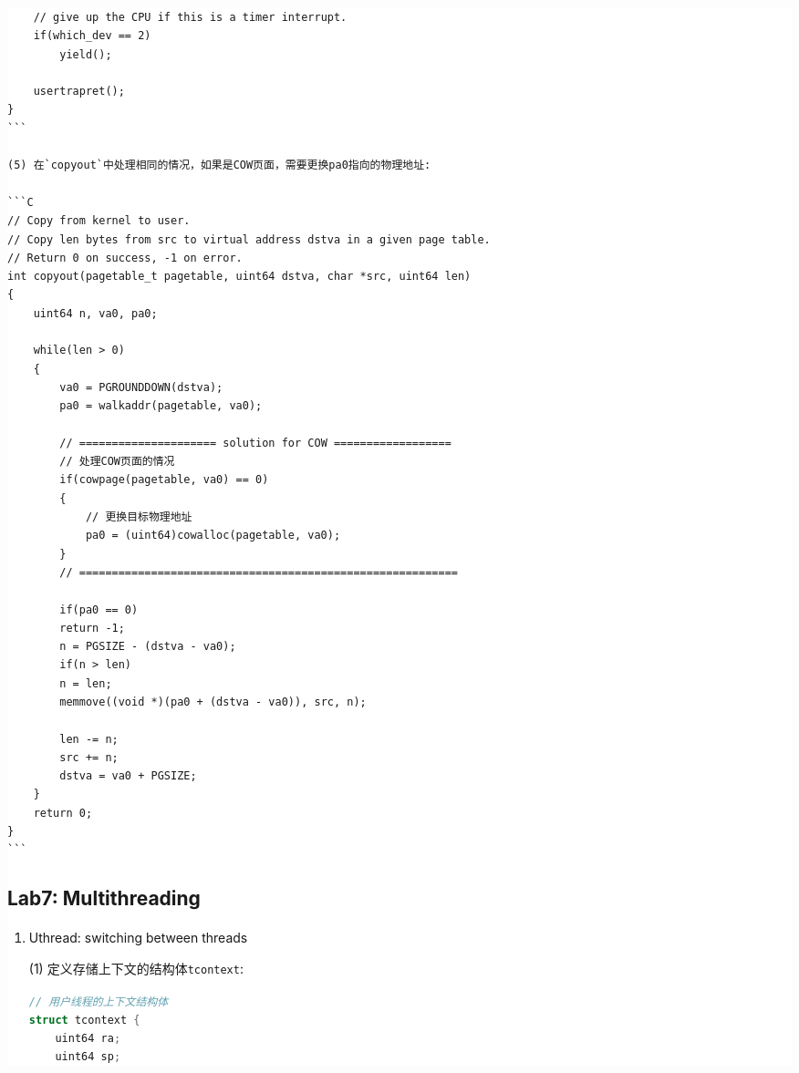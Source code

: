         // give up the CPU if this is a timer interrupt.
        if(which_dev == 2)
            yield();

        usertrapret();
    }
    ```

    (5) 在`copyout`中处理相同的情况，如果是COW页面，需要更换pa0指向的物理地址:

    ```C
    // Copy from kernel to user.
    // Copy len bytes from src to virtual address dstva in a given page table.
    // Return 0 on success, -1 on error.
    int copyout(pagetable_t pagetable, uint64 dstva, char *src, uint64 len)
    {
        uint64 n, va0, pa0;

        while(len > 0)
        {
            va0 = PGROUNDDOWN(dstva);
            pa0 = walkaddr(pagetable, va0);

            // ===================== solution for COW ==================
            // 处理COW页面的情况
            if(cowpage(pagetable, va0) == 0) 
            {
                // 更换目标物理地址
                pa0 = (uint64)cowalloc(pagetable, va0);
            }
            // ==========================================================

            if(pa0 == 0)
            return -1;
            n = PGSIZE - (dstva - va0);
            if(n > len)
            n = len;
            memmove((void *)(pa0 + (dstva - va0)), src, n);

            len -= n;
            src += n;
            dstva = va0 + PGSIZE;
        }
        return 0;
    }
    ```

## Lab7: Multithreading
1. Uthread: switching between threads

    (1) 定义存储上下文的结构体`tcontext`:

    ```C
    // 用户线程的上下文结构体
    struct tcontext {
        uint64 ra;
        uint64 sp;
